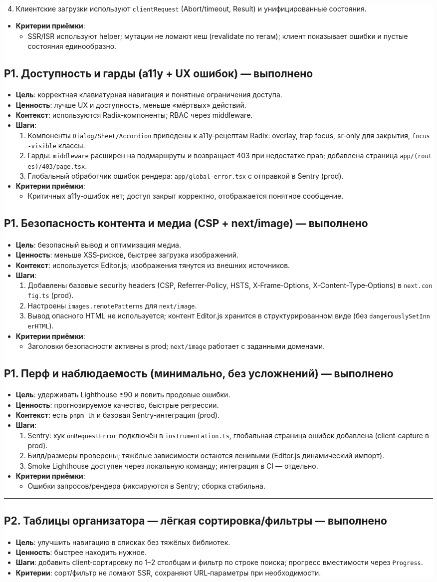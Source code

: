   4) Клиентские загрузки используют `clientRequest` (Abort/timeout, Result) и унифицированные состояния.
- **Критерии приёмки**:
  - SSR/ISR используют helper; мутации не ломают кеш (revalidate по тегам); клиент показывает ошибки и пустые состояния единообразно.

## P1. Доступность и гарды (a11y + UX ошибок) — выполнено
- **Цель**: корректная клавиатурная навигация и понятные ограничения доступа.
- **Ценность**: лучше UX и доступность, меньше «мёртвых» действий.
- **Контекст**: используются Radix‑компоненты; RBAC через middleware.
- **Шаги**:
  1) Компоненты `Dialog/Sheet/Accordion` приведены к a11y‑рецептам Radix: overlay, trap focus, sr‑only для закрытия, `focus-visible` классы.
  2) Гарды: `middleware` расширен на подмаршруты и возвращает 403 при недостатке прав; добавлена страница `app/(routes)/403/page.tsx`.
  3) Глобальный обработчик ошибок рендера: `app/global-error.tsx` с отправкой в Sentry (prod).
- **Критерии приёмки**:
  - Критичных a11y‑ошибок нет; доступ закрыт корректно, отображается понятное сообщение.

## P1. Безопасность контента и медиа (CSP + next/image) — выполнено
- **Цель**: безопасный вывод и оптимизация медиа.
- **Ценность**: меньше XSS‑рисков, быстрее загрузка изображений.
- **Контекст**: используется Editor.js; изображения тянутся из внешних источников.
- **Шаги**:
  1) Добавлены базовые security headers (CSP, Referrer‑Policy, HSTS, X‑Frame‑Options, X‑Content‑Type‑Options) в `next.config.ts` (prod).
  2) Настроены `images.remotePatterns` для `next/image`.
  3) Вывод опасного HTML не используется; контент Editor.js хранится в структурированном виде (без `dangerouslySetInnerHTML`).
- **Критерии приёмки**:
  - Заголовки безопасности активны в prod; `next/image` работает с заданными доменами.

## P1. Перф и наблюдаемость (минимально, без усложнений) — выполнено
- **Цель**: удерживать Lighthouse ≥90 и ловить продовые ошибки.
- **Ценность**: прогнозируемое качество, быстрые регрессии.
- **Контекст**: есть `pnpm lh` и базовая Sentry‑интеграция (prod).
- **Шаги**:
  1) Sentry: хук `onRequestError` подключён в `instrumentation.ts`, глобальная страница ошибок добавлена (client‑capture в prod).
  2) Билд/размеры проверены; тяжёлые зависимости остаются ленивыми (Editor.js динамический импорт).
  3) Smoke Lighthouse доступен через локальную команду; интеграция в CI — отдельно.
- **Критерии приёмки**:
  - Ошибки запросов/рендера фиксируются в Sentry; сборка стабильна.

---

## P2. Таблицы организатора — лёгкая сортировка/фильтры — выполнено
- **Цель**: улучшить навигацию в списках без тяжёлых библиотек.
- **Ценность**: быстрее находить нужное.
- **Шаги**: добавить client‑сортировку по 1–2 столбцам и фильтр по строке поиска; прогресс вместимости через `Progress`.
- **Критерии**: сорт/фильтр не ломают SSR, сохраняют URL‑параметры при необходимости.
